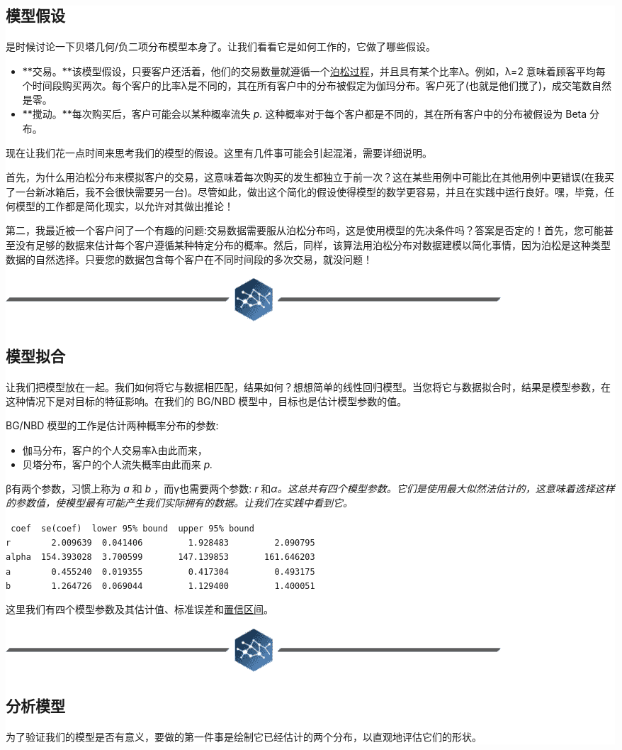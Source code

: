 ## 模型假设

是时候讨论一下贝塔几何/负二项分布模型本身了。让我们看看它是如何工作的，它做了哪些假设。

*   **交易。**该模型假设，只要客户还活着，他们的交易数量就遵循一个[泊松过程](/6-useful-probability-distributions-with-applications-to-data-science-problems-2c0bee7cef28)，并且具有某个比率λ。例如，λ=2 意味着顾客平均每个时间段购买两次。每个客户的比率λ是不同的，其在所有客户中的分布被假定为伽玛分布。客户死了(也就是他们搅了)，成交笔数自然是零。
*   **搅动。**每次购买后，客户可能会以某种概率流失 *p.* 这种概率对于每个客户都是不同的，其在所有客户中的分布被假设为 Beta 分布。

现在让我们花一点时间来思考我们的模型的假设。这里有几件事可能会引起混淆，需要详细说明。

首先，为什么用泊松分布来模拟客户的交易，这意味着每次购买的发生都独立于前一次？这在某些用例中可能比在其他用例中更错误(在我买了一台新冰箱后，我不会很快需要另一台)。尽管如此，做出这个简化的假设使得模型的数学更容易，并且在实践中运行良好。嘿，毕竟，任何模型的工作都是简化现实，以允许对其做出推论！

第二，我最近被一个客户问了一个有趣的问题:交易数据需要服从泊松分布吗，这是使用模型的先决条件吗？答案是否定的！首先，您可能甚至没有足够的数据来估计每个客户遵循某种特定分布的概率。然后，同样，该算法用泊松分布对数据建模以简化事情，因为泊松是这种类型数据的自然选择。只要您的数据包含每个客户在不同时间段的多次交易，就没问题！

![](img/6eadbb16a3443d0cb8dbd0e232127d82.png)

## 模型拟合

让我们把模型放在一起。我们如何将它与数据相匹配，结果如何？想想简单的线性回归模型。当您将它与数据拟合时，结果是模型参数，在这种情况下是对目标的特征影响。在我们的 BG/NBD 模型中，目标也是估计模型参数的值。

BG/NBD 模型的工作是估计两种概率分布的参数:

*   伽马分布，客户的个人交易率λ由此而来，
*   贝塔分布，客户的个人流失概率由此而来 *p.*

β有两个参数，习惯上称为 *a* 和 *b* ，而γ也需要两个参数: *r* 和*α。这总共有四个模型参数。它们是使用最大似然法估计的，这意味着选择这样的参数值，使模型最有可能产生我们实际拥有的数据。让我们在实践中看到它。*

```
 coef  se(coef)  lower 95% bound  upper 95% bound
r        2.009639  0.041406         1.928483         2.090795
alpha  154.393028  3.700599       147.139853       161.646203
a        0.455240  0.019355         0.417304         0.493175
b        1.264726  0.069044         1.129400         1.400051
```

这里我们有四个模型参数及其估计值、标准误差和[置信区间](/confidence-intervals-vs-prediction-intervals-7b296ae58745)。

![](img/6eadbb16a3443d0cb8dbd0e232127d82.png)

## 分析模型

为了验证我们的模型是否有意义，要做的第一件事是绘制它已经估计的两个分布，以直观地评估它们的形状。
